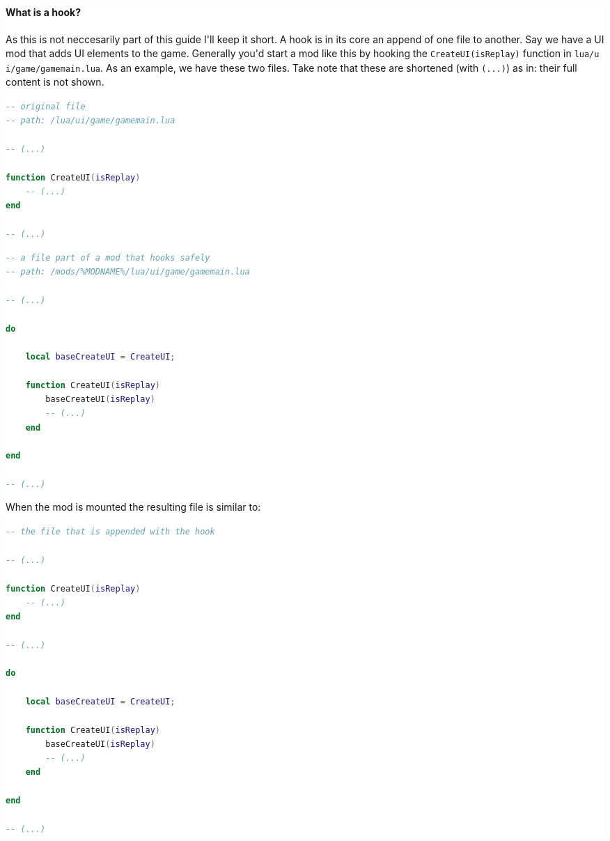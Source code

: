#### What is a hook?
As this is not neccesarily part of this guide I'll keep it short. A hook is in its core an append of one file to another. Say we have a UI mod that adds UI elements to the game. Generally you'd start a mod like this by hooking the `CreateUI(isReplay)` function in `lua/ui/game/gamemain.lua`. As an example, we have these two files. Take note that these are shortened (with `(...)`) as in: their full content is not shown.

``` lua
-- original file
-- path: /lua/ui/game/gamemain.lua

-- (...)

function CreateUI(isReplay) 
    -- (...)
end

-- (...)
```

``` lua
-- a file part of a mod that hooks safely
-- path: /mods/%MODNAME%/lua/ui/game/gamemain.lua

-- (...)

do 

    local baseCreateUI = CreateUI;

    function CreateUI(isReplay) 
        baseCreateUI(isReplay) 
        -- (...)
    end

end

-- (...)
```

When the mod is mounted the resulting file is similar to:

``` lua 
-- the file that is appended with the hook

-- (...)

function CreateUI(isReplay) 
    -- (...)
end

-- (...)

do 

    local baseCreateUI = CreateUI;

    function CreateUI(isReplay) 
        baseCreateUI(isReplay) 
        -- (...)
    end

end

-- (...)
``` 
